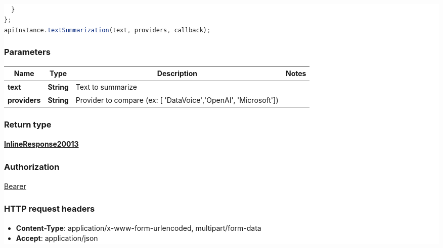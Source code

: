 ```javascript
  }
};
apiInstance.textSummarization(text, providers, callback);
```

### Parameters

Name | Type | Description  | Notes
------------- | ------------- | ------------- | -------------
 **text** | **String**| Text to summarize | 
 **providers** | **String**| Provider to compare (ex: [ 'DataVoice','OpenAI', 'Microsoft']) | 

### Return type

[**InlineResponse20013**](InlineResponse20013.md)

### Authorization

[Bearer](../README.md#Bearer)

### HTTP request headers

 - **Content-Type**: application/x-www-form-urlencoded, multipart/form-data
 - **Accept**: application/json

